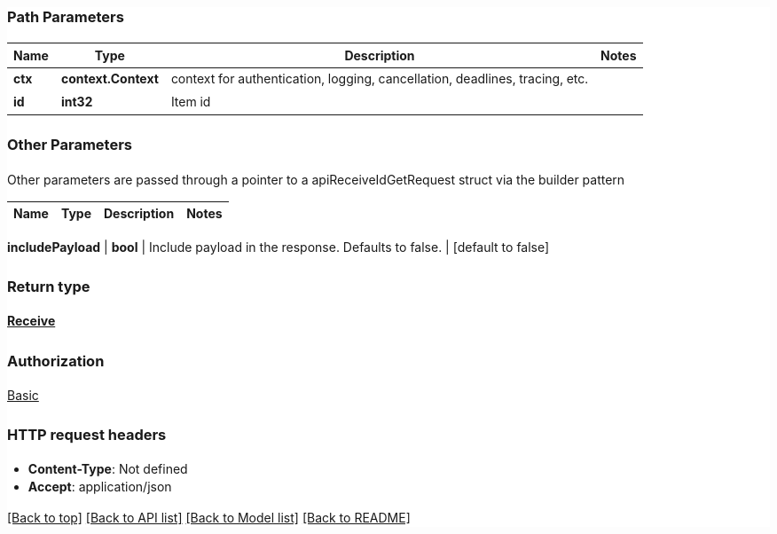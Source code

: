 ### Path Parameters


Name | Type | Description  | Notes
------------- | ------------- | ------------- | -------------
**ctx** | **context.Context** | context for authentication, logging, cancellation, deadlines, tracing, etc.
**id** | **int32** | Item id | 

### Other Parameters

Other parameters are passed through a pointer to a apiReceiveIdGetRequest struct via the builder pattern


Name | Type | Description  | Notes
------------- | ------------- | ------------- | -------------

 **includePayload** | **bool** | Include payload in the response. Defaults to false. | [default to false]

### Return type

[**Receive**](Receive.md)

### Authorization

[Basic](../README.md#Basic)

### HTTP request headers

- **Content-Type**: Not defined
- **Accept**: application/json

[[Back to top]](#) [[Back to API list]](../README.md#documentation-for-api-endpoints)
[[Back to Model list]](../README.md#documentation-for-models)
[[Back to README]](../README.md)

